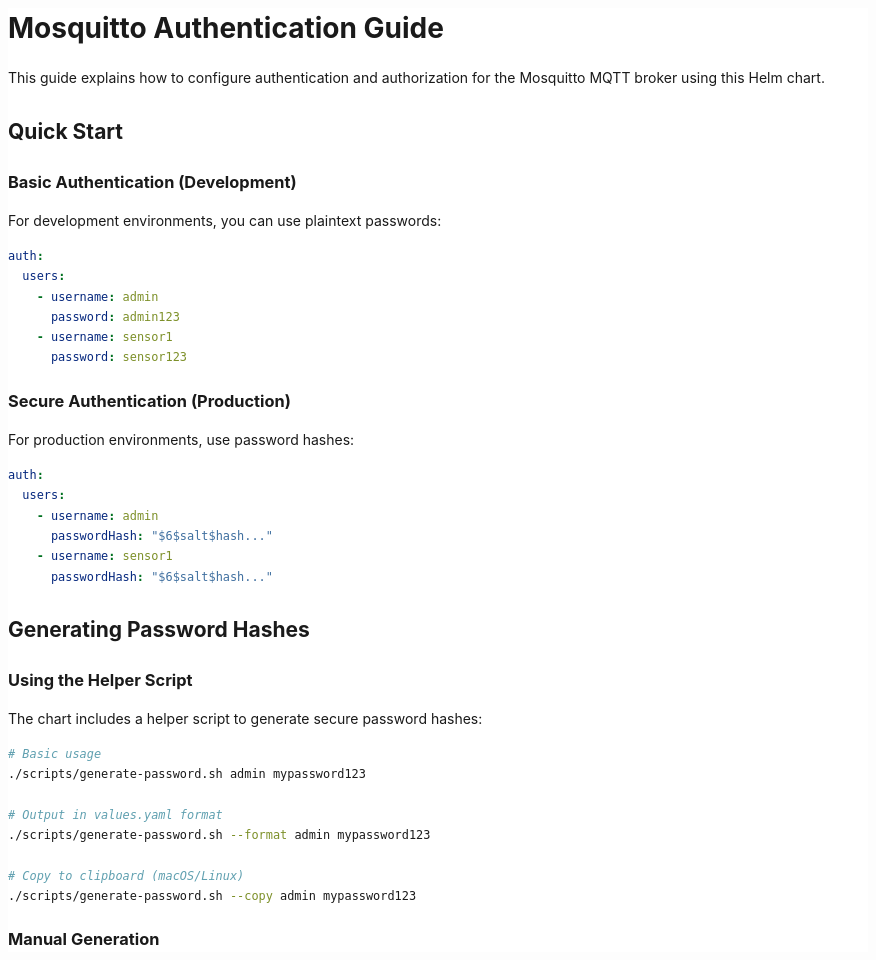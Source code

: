 # Mosquitto Authentication Guide

This guide explains how to configure authentication and authorization for the Mosquitto MQTT broker using this Helm chart.

## Quick Start

### Basic Authentication (Development)

For development environments, you can use plaintext passwords:

```yaml
auth:
  users:
    - username: admin
      password: admin123
    - username: sensor1
      password: sensor123
```

### Secure Authentication (Production)

For production environments, use password hashes:

```yaml
auth:
  users:
    - username: admin
      passwordHash: "$6$salt$hash..."
    - username: sensor1
      passwordHash: "$6$salt$hash..."
```

## Generating Password Hashes

### Using the Helper Script

The chart includes a helper script to generate secure password hashes:

```bash
# Basic usage
./scripts/generate-password.sh admin mypassword123

# Output in values.yaml format
./scripts/generate-password.sh --format admin mypassword123

# Copy to clipboard (macOS/Linux)
./scripts/generate-password.sh --copy admin mypassword123
```

### Manual Generation
